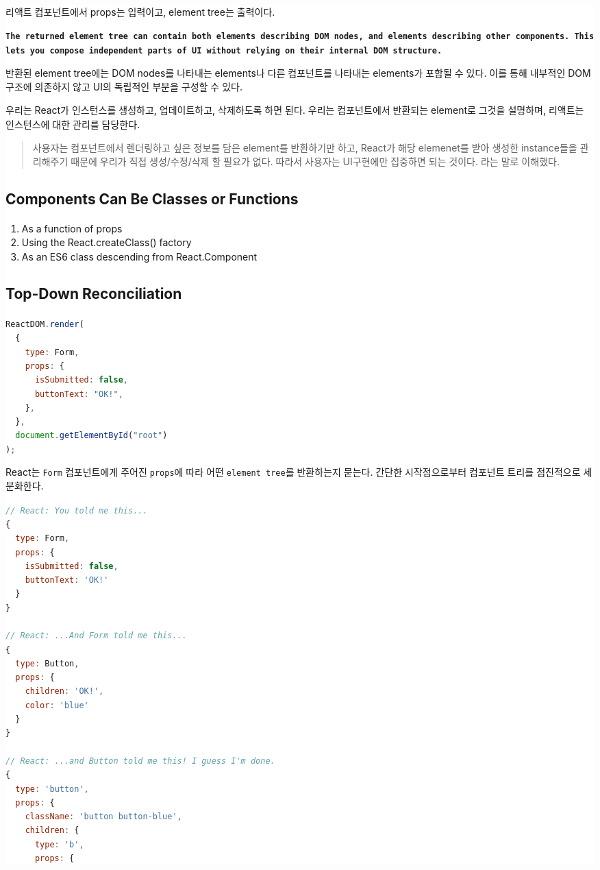 리액트 컴포넌트에서 props는 입력이고, element tree는 출력이다.

**`The returned element tree can contain both elements describing DOM nodes, and elements describing other components. This lets you compose independent parts of UI without relying on their internal DOM structure.`**

반환된 element tree에는 DOM nodes를 나타내는 elements나 다른 컴포넌트를 나타내는 elements가 포함될 수 있다. 이를 통해 내부적인 DOM 구조에 의존하지 않고 UI의 독립적인 부분을 구성할 수 있다.

우리는 React가 인스턴스를 생성하고, 업데이트하고, 삭제하도록 하면 된다. 우리는 컴포넌트에서 반환되는 element로 그것을 설명하며, 리액트는 인스턴스에 대한 관리를 담당한다.

> 사용자는 컴포넌트에서 렌더링하고 싶은 정보를 담은 element를 반환하기만 하고, React가 해당 elemenet를 받아 생성한 instance들을 관리해주기 때문에 우리가 직접 생성/수정/삭제 할 필요가 없다. 따라서 사용자는 UI구현에만 집중하면 되는 것이다. 라는 말로 이해했다.

## Components Can Be Classes or Functions

1. As a function of props
2. Using the React.createClass() factory
3. As an ES6 class descending from React.Component

## Top-Down Reconciliation

```js
ReactDOM.render(
  {
    type: Form,
    props: {
      isSubmitted: false,
      buttonText: "OK!",
    },
  },
  document.getElementById("root")
);
```

React는 `Form` 컴포넌트에게 주어진 `props`에 따라 어떤 `element tree`를 반환하는지 묻는다. 간단한 시작점으로부터 컴포넌트 트리를 점진적으로 세분화한다.

```js
// React: You told me this...
{
  type: Form,
  props: {
    isSubmitted: false,
    buttonText: 'OK!'
  }
}

// React: ...And Form told me this...
{
  type: Button,
  props: {
    children: 'OK!',
    color: 'blue'
  }
}

// React: ...and Button told me this! I guess I'm done.
{
  type: 'button',
  props: {
    className: 'button button-blue',
    children: {
      type: 'b',
      props: {
```